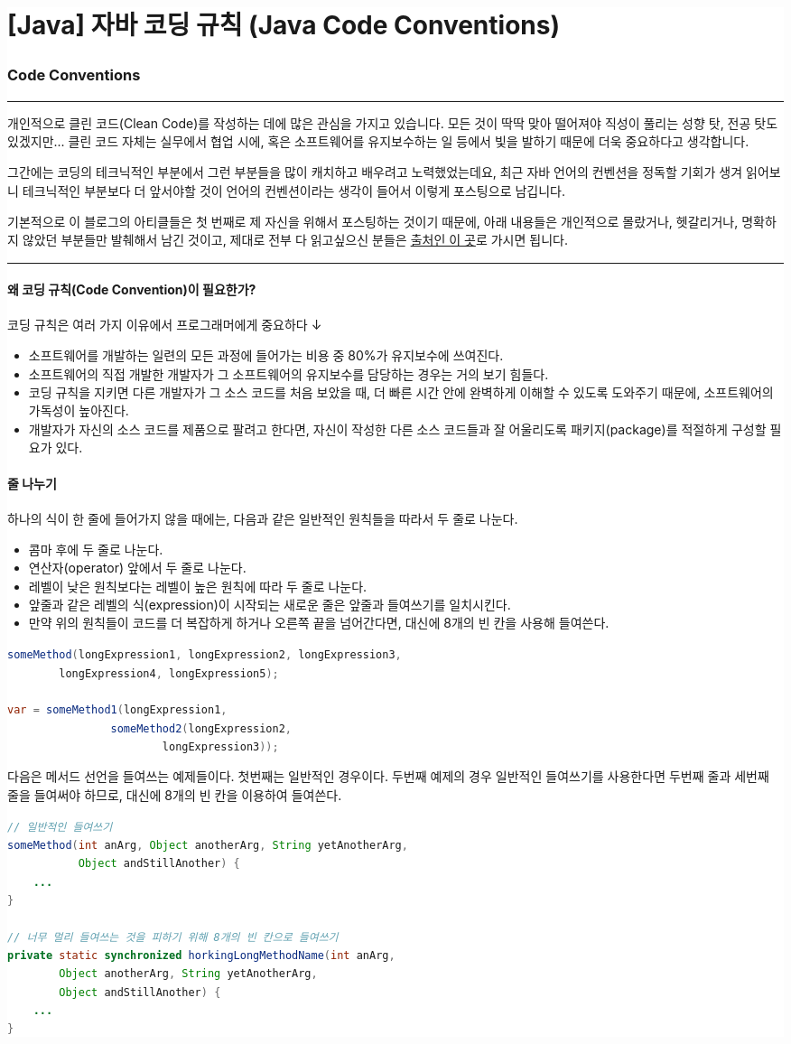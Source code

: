 # [Java] 자바 코딩 규칙 (Java Code Conventions)

### Code Conventions 
___

개인적으로 클린 코드(Clean Code)를 작성하는 데에 많은 관심을 가지고 있습니다. 모든 것이 딱딱 맞아 떨어져야 직성이 풀리는 성향 탓, 전공 탓도 있겠지만... 클린 코드 자체는 실무에서 협업 시에, 혹은 소프트웨어를 유지보수하는 일 등에서 빛을 발하기 때문에 더욱 중요하다고 생각합니다.  

그간에는 코딩의 테크닉적인 부분에서 그런 부분들을 많이 캐치하고 배우려고 노력했었는데요, 최근 자바 언어의 컨벤션을 정독할 기회가 생겨 읽어보니 테크닉적인 부분보다 더 앞서야할 것이 언어의 컨벤션이라는 생각이 들어서 이렇게 포스팅으로 남깁니다.  

기본적으로 이 블로그의 아티클들은 첫 번째로 제 자신을 위해서 포스팅하는 것이기 때문에, 아래 내용들은 개인적으로 몰랐거나, 헷갈리거나, 명확하지 않았던 부분들만 발췌해서 남긴 것이고, 제대로 전부 다 읽고싶으신 분들은 [출처인 이 곳](https://myeonguni.tistory.com/1596)로 가시면 됩니다.  

___

#### 왜 코딩 규칙(Code Convention)이 필요한가?

코딩 규칙은 여러 가지 이유에서 프로그래머에게 중요하다 ↓

- 소프트웨어를 개발하는 일련의 모든 과정에 들어가는 비용 중 80%가 유지보수에 쓰여진다.  
- 소프트웨어의 직접 개발한 개발자가 그 소프트웨어의 유지보수를 담당하는 경우는 거의 보기 힘들다.  
- 코딩 규칙을 지키면 다른 개발자가 그 소스 코드를 처음 보았을 때, 더 빠른 시간 안에 완벽하게 이해할 수 있도록 도와주기 때문에, 소프트웨어의 가독성이 높아진다.  
- 개발자가 자신의 소스 코드를 제품으로 팔려고 한다면, 자신이 작성한 다른 소스 코드들과 잘 어울리도록 패키지(package)를 적절하게 구성할 필요가 있다.  

#### 줄 나누기

하나의 식이 한 줄에 들어가지 않을 때에는, 다음과 같은 일반적인 원칙들을 따라서 두 줄로 나눈다.  

- 콤마 후에 두 줄로 나눈다.  
- 연산자(operator) 앞에서 두 줄로 나눈다.  
- 레벨이 낮은 원칙보다는 레벨이 높은 원칙에 따라 두 줄로 나눈다.  
- 앞줄과 같은 레벨의 식(expression)이 시작되는 새로운 줄은 앞줄과 들여쓰기를 일치시킨다.  
- 만약 위의 원칙들이 코드를 더 복잡하게 하거나 오른쪽 끝을 넘어간다면, 대신에 8개의 빈 칸을 사용해 들여쓴다.  

```java
someMethod(longExpression1, longExpression2, longExpression3, 
        longExpression4, longExpression5);
  
var = someMethod1(longExpression1,
                someMethod2(longExpression2,
                        longExpression3));
```

다음은 메서드 선언을 들여쓰는 예제들이다. 첫번째는 일반적인 경우이다. 두번째 예제의 경우 일반적인 들여쓰기를 사용한다면 두번째 줄과 세번째 줄을 들여써야 하므로, 대신에 8개의 빈 칸을 이용하여 들여쓴다.  

```java
// 일반적인 들여쓰기
someMethod(int anArg, Object anotherArg, String yetAnotherArg,
           Object andStillAnother) {
    ...
}
  
// 너무 멀리 들여쓰는 것을 피하기 위해 8개의 빈 칸으로 들여쓰기
private static synchronized horkingLongMethodName(int anArg,
        Object anotherArg, String yetAnotherArg,
        Object andStillAnother) {
    ...
}
```
